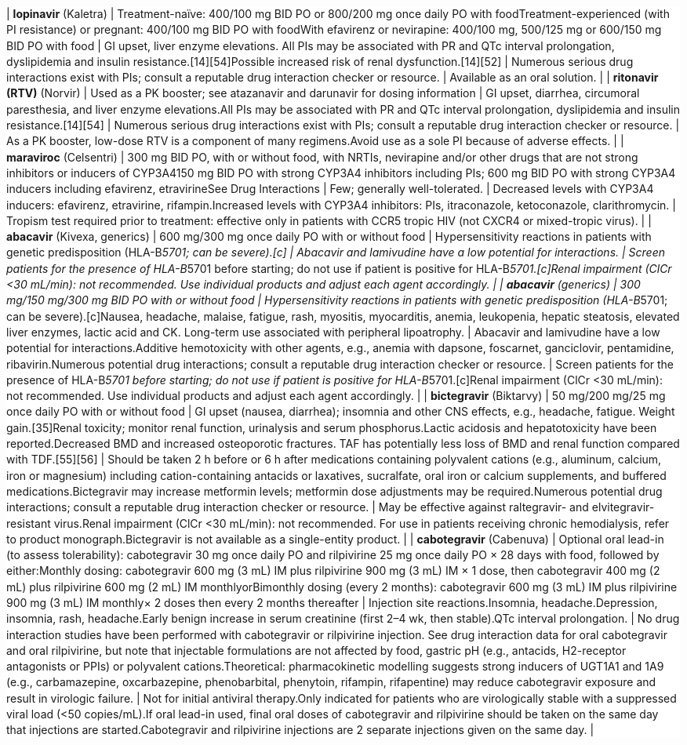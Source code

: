 | **lopinavir** (Kaletra) | Treatment-naïve: 400/100 mg BID PO or 800/200 mg once daily PO with foodTreatment-experienced (with PI resistance) or pregnant: 400/100 mg BID PO with foodWith efavirenz or nevirapine: 400/100 mg, 500/125 mg or 600/150 mg BID PO with food | GI upset, liver enzyme elevations. All PIs may be associated with PR and QTc interval prolongation, dyslipidemia and insulin resistance.​[14]​[54]Possible increased risk of renal dysfunction.​[14]​[52] | Numerous serious drug interactions exist with PIs; consult a reputable drug interaction checker or resource. | Available as an oral solution. |
| **ritonavir (RTV)** (Norvir) | Used as a PK booster; see atazanavir and darunavir for dosing information | GI upset, diarrhea, circumoral paresthesia, and liver enzyme elevations.All PIs may be associated with PR and QTc interval prolongation, dyslipidemia and insulin resistance.​[14]​[54] | Numerous serious drug interactions exist with PIs; consult a reputable drug interaction checker or resource. | As a PK booster, low-dose RTV is a component of many regimens.Avoid use as a sole PI because of adverse effects. |
| **maraviroc** (Celsentri) | 300 mg BID PO, with or without food, with NRTIs, nevirapine and/or other drugs that are not strong inhibitors or inducers of CYP3A4150 mg BID PO with strong CYP3A4 inhibitors including PIs; 600 mg BID PO with strong CYP3A4 inducers including efavirenz, etravirineSee Drug Interactions | Few; generally well-tolerated. | Decreased levels with CYP3A4 inducers: efavirenz, etravirine, rifampin.Increased levels with CYP3A4 inhibitors: PIs, itraconazole, ketoconazole, clarithromycin. | Tropism test required prior to treatment: effective only in patients with CCR5 tropic HIV (not CXCR4 or mixed-tropic virus). |
| **abacavir** (Kivexa, generics) | 600 mg/300 mg once daily PO with or without food | Hypersensitivity reactions in patients with genetic predisposition (HLA-B*5701; can be severe).​[c] | Abacavir and lamivudine have a low potential for interactions. | Screen patients for the presence of HLA-B*5701 before starting; do not use if patient is positive for HLA-B*5701.​[c]Renal impairment (ClCr <30 mL/min): not recommended. Use individual products and adjust each agent accordingly. |
| **abacavir** (generics) | 300 mg/150 mg/300 mg BID PO with or without food | Hypersensitivity reactions in patients with genetic predisposition (HLA-B*5701; can be severe).​[c]Nausea, headache, malaise, fatigue, rash, myositis, myocarditis, anemia, leukopenia, hepatic steatosis, elevated liver enzymes, lactic acid and CK. Long-term use associated with peripheral lipoatrophy. | Abacavir and lamivudine have a low potential for interactions.Additive hemotoxicity with other agents, e.g., anemia with dapsone, foscarnet, ganciclovir, pentamidine, ribavirin.Numerous potential drug interactions; consult a reputable drug interaction checker or resource. | Screen patients for the presence of HLA-B*5701 before starting; do not use if patient is positive for HLA-B*5701.​[c]Renal impairment (ClCr <30 mL/min): not recommended. Use individual products and adjust each agent accordingly. |
| **bictegravir** (Biktarvy) | 50 mg/200 mg/25 mg once daily PO with or without food | GI upset (nausea, diarrhea); insomnia and other CNS effects, e.g., headache, fatigue. Weight gain.​[35]Renal toxicity; monitor renal function, urinalysis and serum phosphorus.Lactic acidosis and hepatotoxicity have been reported.Decreased BMD and increased osteoporotic fractures. TAF has potentially less loss of BMD and renal function compared with TDF.​[55]​[56] | Should be taken 2 h before or 6 h after medications containing polyvalent cations (e.g., aluminum, calcium, iron or magnesium) including cation-containing antacids or laxatives, sucralfate, oral iron or calcium supplements, and buffered medications.Bictegravir may increase metformin levels; metformin dose adjustments may be required.Numerous potential drug interactions; consult a reputable drug interaction checker or resource. | May be effective against raltegravir- and elvitegravir-resistant virus.Renal impairment (ClCr <30 mL/min): not recommended. For use in patients receiving chronic hemodialysis, refer to product monograph.Bictegravir is not available as a single-entity product. |
| **cabotegravir** (Cabenuva) | Optional oral lead-in (to assess tolerability): cabotegravir 30 mg once daily PO and rilpivirine 25 mg once daily PO × 28 days with food, followed by either:Monthly dosing: cabotegravir 600 mg (3 mL) IM plus rilpivirine 900 mg (3 mL) IM × 1 dose, then cabotegravir 400 mg (2 mL) plus rilpivirine 600 mg (2 mL) IM monthlyorBimonthly dosing (every 2 months): cabotegravir 600 mg (3 mL) IM plus rilpivirine 900 mg (3 mL) IM monthly× 2 doses then every 2 months thereafter | Injection site reactions.Insomnia, headache.Depression, insomnia, rash, headache.Early benign increase in serum creatinine (first 2–4 wk, then stable).QTc interval prolongation. | No drug interaction studies have been performed with cabotegravir or rilpivirine injection. See drug interaction data for oral cabotegravir and oral rilpivirine, but note that injectable formulations are not affected by food, gastric pH (e.g., antacids, H2-receptor antagonists or PPIs) or polyvalent cations.Theoretical: pharmacokinetic modelling suggests strong inducers of UGT1A1 and 1A9 (e.g., carbamazepine, oxcarbazepine, phenobarbital, phenytoin, rifampin, rifapentine) may reduce cabotegravir exposure and result in virologic failure. | Not for initial antiviral therapy.Only indicated for patients who are virologically stable with a suppressed viral load (<50 copies/mL).If oral lead-in used, final oral doses of cabotegravir and rilpivirine should be taken on the same day that injections are started.Cabotegravir and rilpivirine injections are 2 separate injections given on the same day. |